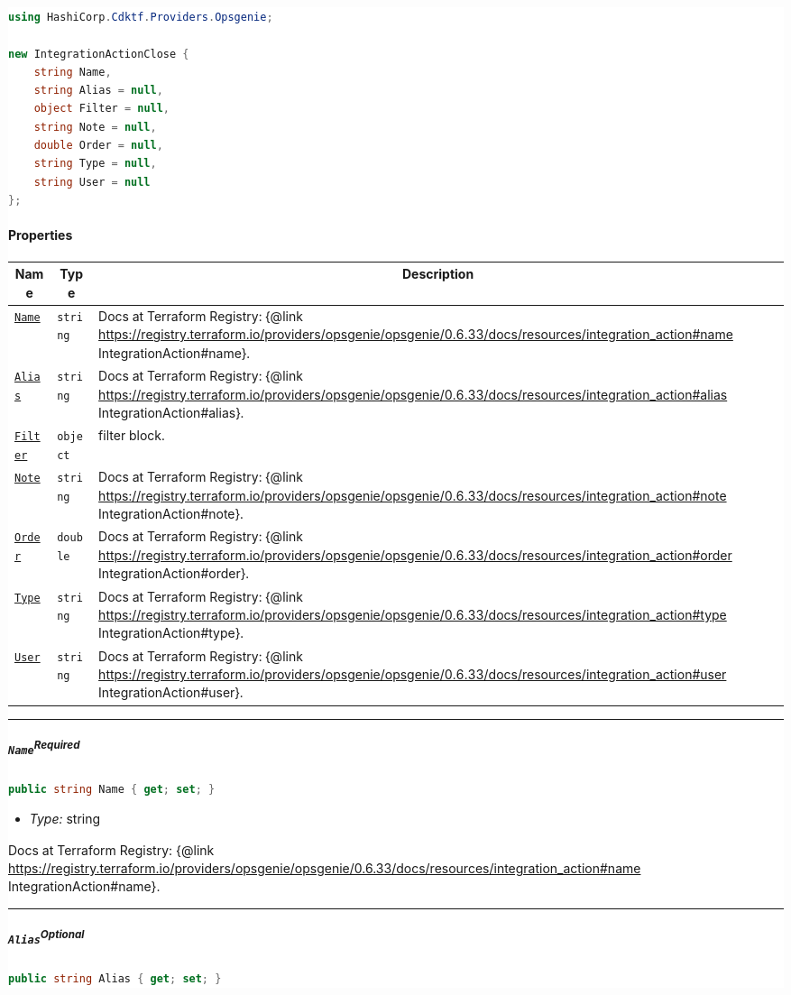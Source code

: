 ```csharp
using HashiCorp.Cdktf.Providers.Opsgenie;

new IntegrationActionClose {
    string Name,
    string Alias = null,
    object Filter = null,
    string Note = null,
    double Order = null,
    string Type = null,
    string User = null
};
```

#### Properties <a name="Properties" id="Properties"></a>

| **Name** | **Type** | **Description** |
| --- | --- | --- |
| <code><a href="#rhizo-co-terraform-provider-opsgenie.integrationAction.IntegrationActionClose.property.name">Name</a></code> | <code>string</code> | Docs at Terraform Registry: {@link https://registry.terraform.io/providers/opsgenie/opsgenie/0.6.33/docs/resources/integration_action#name IntegrationAction#name}. |
| <code><a href="#rhizo-co-terraform-provider-opsgenie.integrationAction.IntegrationActionClose.property.alias">Alias</a></code> | <code>string</code> | Docs at Terraform Registry: {@link https://registry.terraform.io/providers/opsgenie/opsgenie/0.6.33/docs/resources/integration_action#alias IntegrationAction#alias}. |
| <code><a href="#rhizo-co-terraform-provider-opsgenie.integrationAction.IntegrationActionClose.property.filter">Filter</a></code> | <code>object</code> | filter block. |
| <code><a href="#rhizo-co-terraform-provider-opsgenie.integrationAction.IntegrationActionClose.property.note">Note</a></code> | <code>string</code> | Docs at Terraform Registry: {@link https://registry.terraform.io/providers/opsgenie/opsgenie/0.6.33/docs/resources/integration_action#note IntegrationAction#note}. |
| <code><a href="#rhizo-co-terraform-provider-opsgenie.integrationAction.IntegrationActionClose.property.order">Order</a></code> | <code>double</code> | Docs at Terraform Registry: {@link https://registry.terraform.io/providers/opsgenie/opsgenie/0.6.33/docs/resources/integration_action#order IntegrationAction#order}. |
| <code><a href="#rhizo-co-terraform-provider-opsgenie.integrationAction.IntegrationActionClose.property.type">Type</a></code> | <code>string</code> | Docs at Terraform Registry: {@link https://registry.terraform.io/providers/opsgenie/opsgenie/0.6.33/docs/resources/integration_action#type IntegrationAction#type}. |
| <code><a href="#rhizo-co-terraform-provider-opsgenie.integrationAction.IntegrationActionClose.property.user">User</a></code> | <code>string</code> | Docs at Terraform Registry: {@link https://registry.terraform.io/providers/opsgenie/opsgenie/0.6.33/docs/resources/integration_action#user IntegrationAction#user}. |

---

##### `Name`<sup>Required</sup> <a name="Name" id="rhizo-co-terraform-provider-opsgenie.integrationAction.IntegrationActionClose.property.name"></a>

```csharp
public string Name { get; set; }
```

- *Type:* string

Docs at Terraform Registry: {@link https://registry.terraform.io/providers/opsgenie/opsgenie/0.6.33/docs/resources/integration_action#name IntegrationAction#name}.

---

##### `Alias`<sup>Optional</sup> <a name="Alias" id="rhizo-co-terraform-provider-opsgenie.integrationAction.IntegrationActionClose.property.alias"></a>

```csharp
public string Alias { get; set; }
```
